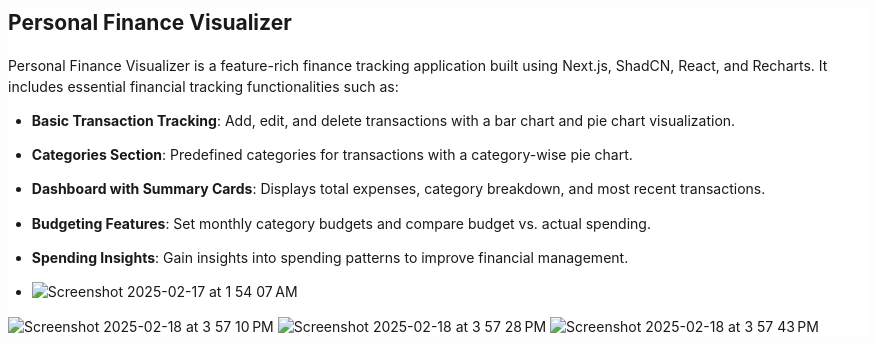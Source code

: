 ## Personal Finance Visualizer

Personal Finance Visualizer is a feature-rich finance tracking application built using Next.js, ShadCN, React, and Recharts. It includes essential financial tracking functionalities such as:

- **Basic Transaction Tracking**: Add, edit, and delete transactions with a bar chart and pie chart visualization.
- **Categories Section**: Predefined categories for transactions with a category-wise pie chart.
- **Dashboard with Summary Cards**: Displays total expenses, category breakdown, and most recent transactions.
- **Budgeting Features**: Set monthly category budgets and compare budget vs. actual spending.
- **Spending Insights**: Gain insights into spending patterns to improve financial management.

- <img width="1440" alt="Screenshot 2025-02-17 at 1 54 07 AM" src="https://github.com/user-attachments/assets/d1b92dbe-0e8c-430c-80f0-210920272924" />

<img width="1440" alt="Screenshot 2025-02-18 at 3 57 10 PM" src="https://github.com/user-attachments/assets/3474cf3c-d42c-4e2c-b56e-ade88615411e" />

<img width="1440" alt="Screenshot 2025-02-18 at 3 57 28 PM" src="https://github.com/user-attachments/assets/2d8b3557-5ac0-4140-b5ce-05d98fa9c194" />

<img width="1440" alt="Screenshot 2025-02-18 at 3 57 43 PM" src="https://github.com/user-attachments/assets/4594e2c7-f9d6-44e9-a1de-56e6252e65d2" />



